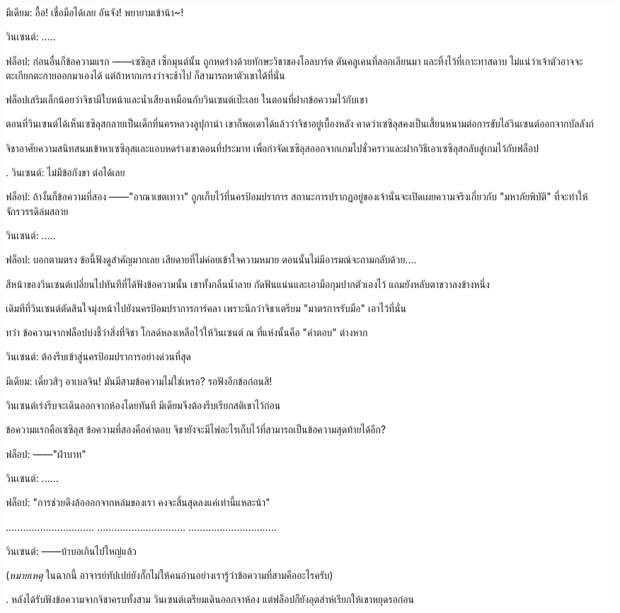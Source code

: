 มีเดียม: อื้อ! เชื่อมือได้เลย อันจัง! พยายามเข้าน้า~!

วินเซนต์: .....

ฟล็อป: ก่อนอื่นก็ข้อความแรก ――เซซิลุส เซ็กมุนต์นั้น ถูกหดร่างด้วยทักษะวิชาของโอลบาร์ต ดันคลูเคนที่ลอกเลียนมา และทิ้งไว้ที่เกาะทาสดาบ ไม่แน่ว่าเจ้าตัวอาจจะตะเกียกตะกายออกมาเองได้ แต่ถ้าหากเกรงว่าจะช้าไป ก็สามารถหาตัวเขาได้ที่นั่น

ฟล็อปเสริมเล็กน้อยว่าจิชามีใบหน้าและน้ำเสียงเหมือนกับวินเซนต์เป๊ะเลย ในตอนที่ฝากข้อความไว้กับเขา

ตอนที่วินเซนต์ได้เห็นเซซิลุสกลายเป็นเด็กที่นครหลวงลูปุกาน่า เขาก็พอเดาได้แล้วว่าจิชาอยู่เบื้องหลัง คาดว่าเซซิลุสคงเป็นเสี้ยนหนามต่อการขับไล่วินเซนต์ออกจากบัลลังก์

จิชาอาศัยความสนิทสนมเข้าหาเซซิลุสและแอบหดร่างเขาตอนที่ประมาท เพื่อกำจัดเซซิลุสออกจากเกมไปชั่วคราวและฝากวิธีเอาเซซิลุสกลับสู่เกมไว้กับฟล็อป

.
วินเซนต์: ไม่มีข้อกังขา ต่อได้เลย

ฟล็อป: ถ้างั้นก็ข้อความที่สอง ――"อาณาเขตเทวา" ถูกเก็บไว้ที่นครป้อมปราการ สถานะการปรากฏอยู่ของเจ้านั่นจะเปิดเผยความจริงเกี่ยวกับ "มหาภัยพิบัติ" ที่จะทำให้จักรวรรดิล่มสลาย

วินเซนต์: .....

ฟล็อป: บอกตามตรง ข้อนี้ฟังดูสำคัญมากเลย เสียดายที่ไม่ค่อยเข้าใจความหมาย ตอนนั้นไม่มีอารมณ์จะถามกลับด้วย....

สีหน้าของวินเซนต์เปลี่ยนไปทันทีที่ได้ฟังข้อความนั้น เขาทั้งกลืนน้ำลาย กัดฟันแน่นและเอามือกุมปากตัวเองไว้ แถมยังหลับตาขวาลงข้างหนึ่ง

เดิมทีที่วินเซนต์ตัดสินใจมุ่งหน้าไปยังนครป้อมปราการการ์คลา เพราะนึกว่าจิชาเตรียม "มาตรการรับมือ" เอาไว้ที่นั่น

ทว่า ข้อความจากฟล็อปบ่งชี้ว่าสิ่งที่จิชา โกลด์หลงเหลือไว้ให้วินเซนต์ ณ ที่แห่งนั้นคือ "คำตอบ" ต่างหาก

วินเซนต์: ต้องรีบเข้าสู่นครป้อมปราการอย่างด่วนที่สุด

มีเดียม: เดี๋ยวสิๆ อาเบลจิน! มันมีสามข้อความไม่ใช่เหรอ? รอฟังอีกข้อก่อนสิ!

วินเซนต์เร่งรีบจะเดินออกจากห้องโดยทันที มีเดียมจึงต้องรีบเรียกสติเขาไว้ก่อน

ข้อความแรกคือเซซิลุส ข้อความที่สองคือคำตอบ จิชายังจะมีไพ่อะไรเก็บไว้ที่สามารถเป็นข้อความสุดท้ายได้อีก?

ฟล็อป: ――"ฝ่าบาท"

วินเซนต์: ......

ฟล็อป: "การช่วยดึงล้อออกจากหล่มของเรา คงจะสิ้นสุดลงแค่เท่านี้แหละน้า"

...............................
...............................
...............................

วินเซนต์: ――บ้าบอเกินไปใหญ่แล้ว

(*หมายเหตุ* ในฉากนี้ อาจารย์ทัปเปย์ยังกั๊กไม่ให้คนอ่านอย่างเรารู้ว่าข้อความที่สามคืออะไรครับ)

.
หลังได้รับฟังข้อความจากจิชาครบทั้งสาม วินเซนต์เตรียมเดินออกจาห้อง แต่ฟล็อปก็ยังอุตส่าห์เรียกให้เขาหยุดรอก่อน
